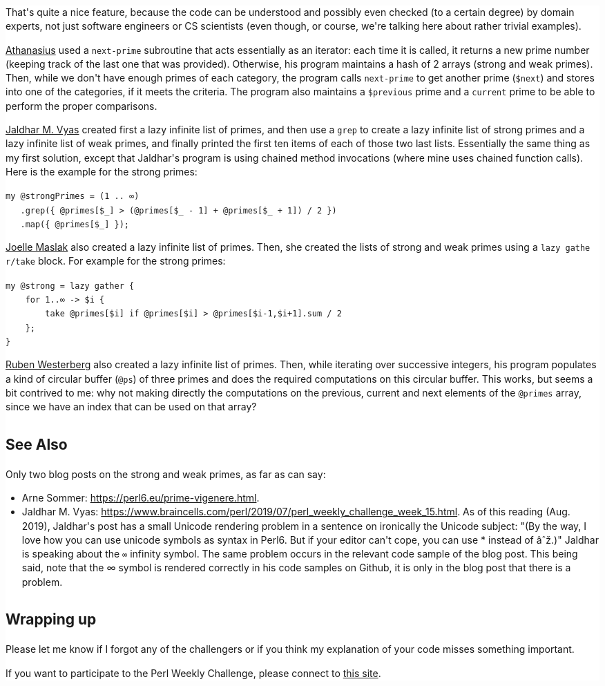 That's quite a nice feature, because the code can be understood and possibly even checked (to a certain degree) by domain experts, not just software engineers or CS scientists (even though, or course, we're talking here about rather trivial examples).

[Athanasius](https://github.com/manwar/perlweeklychallenge-club/blob/master/challenge-015/athanasius/perl6/ch-1.p6) used a `next-prime` subroutine that acts essentially as an iterator: each time it is called, it returns a new prime number (keeping track of the last one that was provided). Otherwise, his program maintains a hash of 2 arrays (strong and weak primes). Then, while we don't have enough primes of each category, the program calls `next-prime` to get another prime (`$next`) and stores into one of the categories, if it meets the criteria. The program also maintains a `$previous` prime and a `current` prime to be able to perform the proper comparisons.

[Jaldhar M. Vyas](https://github.com/manwar/perlweeklychallenge-club/blob/master/challenge-015/jaldhar-h-vyas/perl6/ch-1.p6) created first a lazy infinite list of primes, and then use a `grep` to create a lazy infinite list of strong primes and a lazy infinite list of weak primes, and finally printed the first ten items of each of those two last lists. Essentially the same thing as my first solution, except that Jaldhar's program is using chained method invocations (where mine uses chained function calls). Here is the example for the strong primes:

``` Perl6
my @strongPrimes = (1 .. ∞)
   .grep({ @primes[$_] > (@primes[$_ - 1] + @primes[$_ + 1]) / 2 })
   .map({ @primes[$_] });
```

[Joelle Maslak](https://github.com/manwar/perlweeklychallenge-club/blob/master/challenge-015/joelle-maslak/perl6/ch-1.p6) also created a lazy infinite list of primes. Then, she created the lists of strong and weak primes using a `lazy gather/take` block. For example for the strong primes:

``` Perl6
my @strong = lazy gather {
    for 1..∞ -> $i {
        take @primes[$i] if @primes[$i] > @primes[$i-1,$i+1].sum / 2
    };
}
```

[Ruben Westerberg](https://github.com/manwar/perlweeklychallenge-club/blob/master/challenge-015/ruben-westerberg/perl6/ch-1.p6) also created a lazy infinite list of primes. Then, while iterating over successive integers, his program populates a kind of circular buffer (`@ps`) of three primes and does the required computations on this circular buffer. This works, but seems a bit contrived to me: why not making directly the computations on the previous, current and next elements of the `@primes` array, since we have an index that can be used on that array?

## See Also

Only two blog posts on the strong and weak primes, as far as can say:

* Arne Sommer: https://perl6.eu/prime-vigenere.html.
* Jaldhar M. Vyas: https://www.braincells.com/perl/2019/07/perl_weekly_challenge_week_15.html. As of this reading (Aug. 2019), Jaldhar's post has a small Unicode rendering problem in a sentence on ironically the Unicode subject:  "(By the way, I love how you can use unicode symbols as syntax in Perl6. But if your editor can't cope, you can use * instead of âˆž.)" Jaldhar is speaking about the `∞` infinity symbol. The same problem occurs in the relevant code sample of the blog post. This being said, note that the ∞ symbol  is rendered correctly in his code samples on Github, it is only in the blog post that there is a problem. 


## Wrapping up

Please let me know if I forgot any of the challengers or if you think my explanation of your code misses something important.

If you want to participate to the Perl Weekly Challenge, please connect to [this site](https://perlweeklychallenge.org/).




